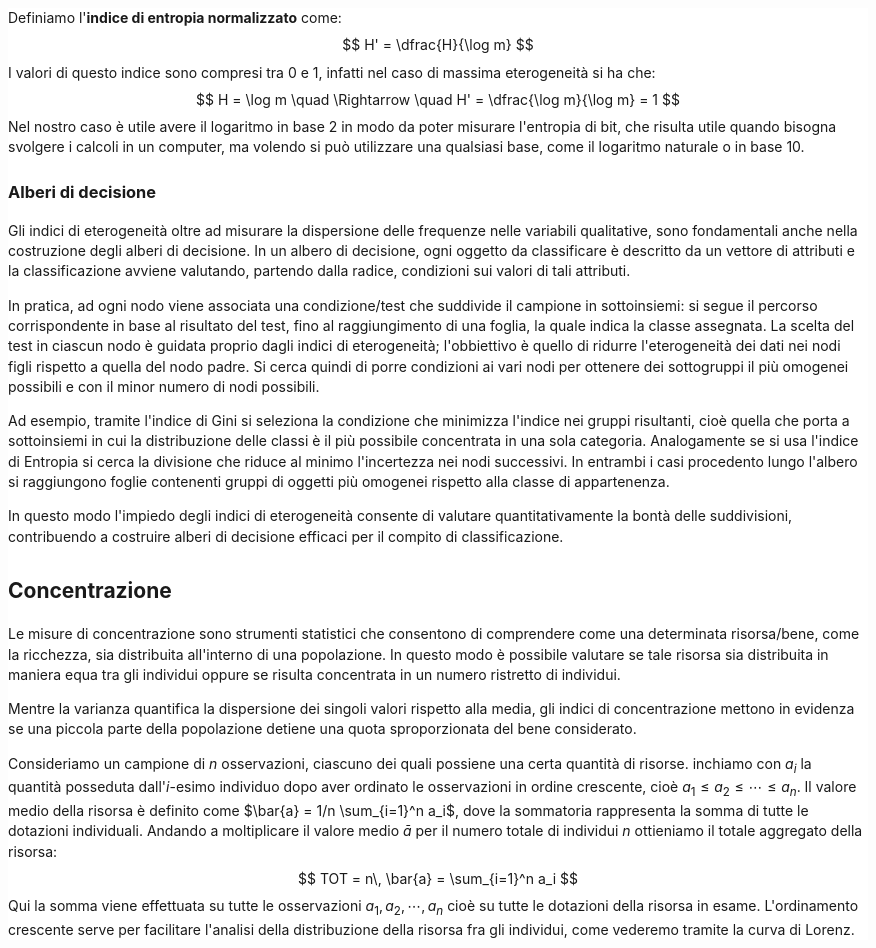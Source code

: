 Definiamo l'**indice di entropia normalizzato** come:
$$
H' = \dfrac{H}{\log m}
$$
I valori di questo indice sono compresi tra $0$ e $1$, infatti nel caso di massima eterogeneità si ha che:
$$
H = \log m \quad \Rightarrow \quad H' = \dfrac{\log m}{\log m} = 1
$$
Nel nostro caso è utile avere il logaritmo in base 2 in modo da poter misurare l'entropia di bit, che risulta utile quando bisogna svolgere i calcoli in un computer, ma volendo si può utilizzare una qualsiasi base, come il logaritmo naturale o in base 10.

### **Alberi di decisione**

Gli indici di eterogeneità oltre ad misurare la dispersione delle frequenze nelle variabili qualitative, sono fondamentali anche nella costruzione degli alberi di decisione. In un albero di decisione, ogni oggetto da classificare è descritto da un vettore di attributi e la classificazione avviene valutando, partendo dalla radice, condizioni sui valori di tali attributi.

In pratica, ad ogni nodo viene associata una condizione/test che suddivide il campione in sottoinsiemi: si segue il percorso corrispondente in base al risultato del test, fino al raggiungimento di una foglia, la quale indica la classe assegnata. La scelta del test in ciascun nodo è guidata proprio dagli indici di eterogeneità; l'obbiettivo è quello di ridurre l'eterogeneità dei dati nei nodi figli rispetto a quella del nodo padre. Si cerca quindi di porre condizioni ai vari nodi per ottenere dei sottogruppi il più omogenei possibili e con il minor numero di nodi possibili.

Ad esempio, tramite l'indice di Gini si seleziona la condizione che minimizza l'indice nei gruppi risultanti, cioè quella che porta a sottoinsiemi in cui la distribuzione delle classi è il più possibile concentrata in una sola categoria. Analogamente se si usa l'indice di Entropia si cerca la divisione che riduce al minimo l'incertezza nei nodi successivi. In entrambi i casi procedento lungo l'albero si raggiungono foglie contenenti gruppi di oggetti più omogenei rispetto alla classe di appartenenza. 

In questo modo l'impiedo degli indici di eterogeneità consente di valutare quantitativamente la bontà delle suddivisioni, contribuendo a costruire alberi di decisione efficaci per il compito di classificazione.

## **Concentrazione**

Le misure di concentrazione sono strumenti statistici che consentono di comprendere come una determinata risorsa/bene, come la ricchezza, sia distribuita all'interno di una popolazione. In questo modo è possibile valutare se tale risorsa sia distribuita in maniera equa tra gli individui oppure se risulta concentrata in un numero ristretto di individui.

Mentre la varianza quantifica la dispersione dei singoli valori rispetto alla media, gli indici di concentrazione mettono in evidenza se una piccola parte della popolazione detiene una quota sproporzionata del bene considerato.

Consideriamo un campione di *n* osservazioni, ciascuno dei quali possiene una certa quantità di risorse. inchiamo con $a_i$ la quantità posseduta dall'*i*-esimo individuo dopo aver ordinato le osservazioni in ordine crescente, cioè $a_1 \le a_2 \le \cdots \le a_n$. Il valore medio della risorsa è definito come $\bar{a} = 1/n \sum_{i=1}^n a_i$, dove la sommatoria rappresenta la somma di tutte le dotazioni individuali. Andando a moltiplicare il valore medio $\bar{a}$ per il numero totale di individui *n* ottieniamo il totale aggregato della risorsa: 
$$
TOT = n\, \bar{a} = \sum_{i=1}^n a_i
$$
Qui la somma viene effettuata su tutte le osservazioni $a_1, a_2, \cdots, a_n$ cioè su tutte le dotazioni della risorsa in esame. L'ordinamento crescente serve per facilitare l'analisi della distribuzione della risorsa fra gli individui, come vederemo tramite la curva di Lorenz.
